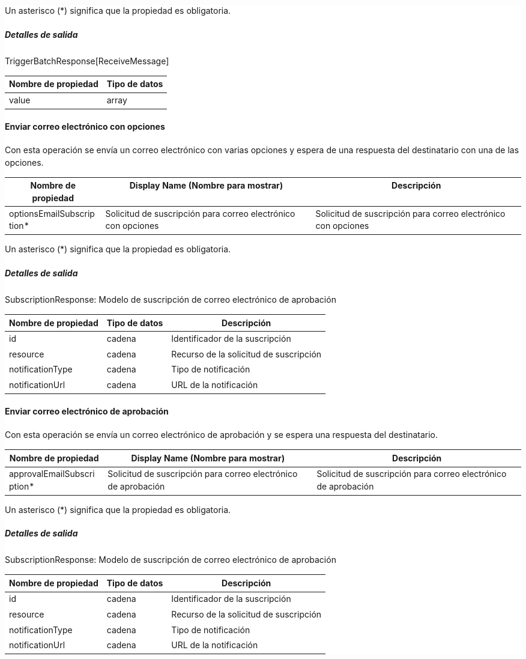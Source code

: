 Un asterisco (*) significa que la propiedad es obligatoria.

##### Detalles de salida
TriggerBatchResponse[ReceiveMessage]

| Nombre de propiedad | Tipo de datos |
|---|---|
|value|array|


#### Enviar correo electrónico con opciones
Con esta operación se envía un correo electrónico con varias opciones y espera de una respuesta del destinatario con una de las opciones.

|Nombre de propiedad| Display Name (Nombre para mostrar)|Descripción|
| ---|---|---|
|optionsEmailSubscription*|Solicitud de suscripción para correo electrónico con opciones|Solicitud de suscripción para correo electrónico con opciones|

Un asterisco (*) significa que la propiedad es obligatoria.

##### Detalles de salida
SubscriptionResponse: Modelo de suscripción de correo electrónico de aprobación

| Nombre de propiedad | Tipo de datos | Descripción |
|---|---|---|
|id|cadena|Identificador de la suscripción|
|resource|cadena|Recurso de la solicitud de suscripción|
|notificationType|cadena|Tipo de notificación|
|notificationUrl|cadena|URL de la notificación|


#### Enviar correo electrónico de aprobación
Con esta operación se envía un correo electrónico de aprobación y se espera una respuesta del destinatario.

|Nombre de propiedad| Display Name (Nombre para mostrar)|Descripción|
| ---|---|---|
|approvalEmailSubscription*|Solicitud de suscripción para correo electrónico de aprobación|Solicitud de suscripción para correo electrónico de aprobación|

Un asterisco (*) significa que la propiedad es obligatoria.

##### Detalles de salida
SubscriptionResponse: Modelo de suscripción de correo electrónico de aprobación

| Nombre de propiedad | Tipo de datos | Descripción |
|---|---|---|
|id|cadena|Identificador de la suscripción|
|resource|cadena|Recurso de la solicitud de suscripción|
|notificationType|cadena|Tipo de notificación|
|notificationUrl|cadena|URL de la notificación|
